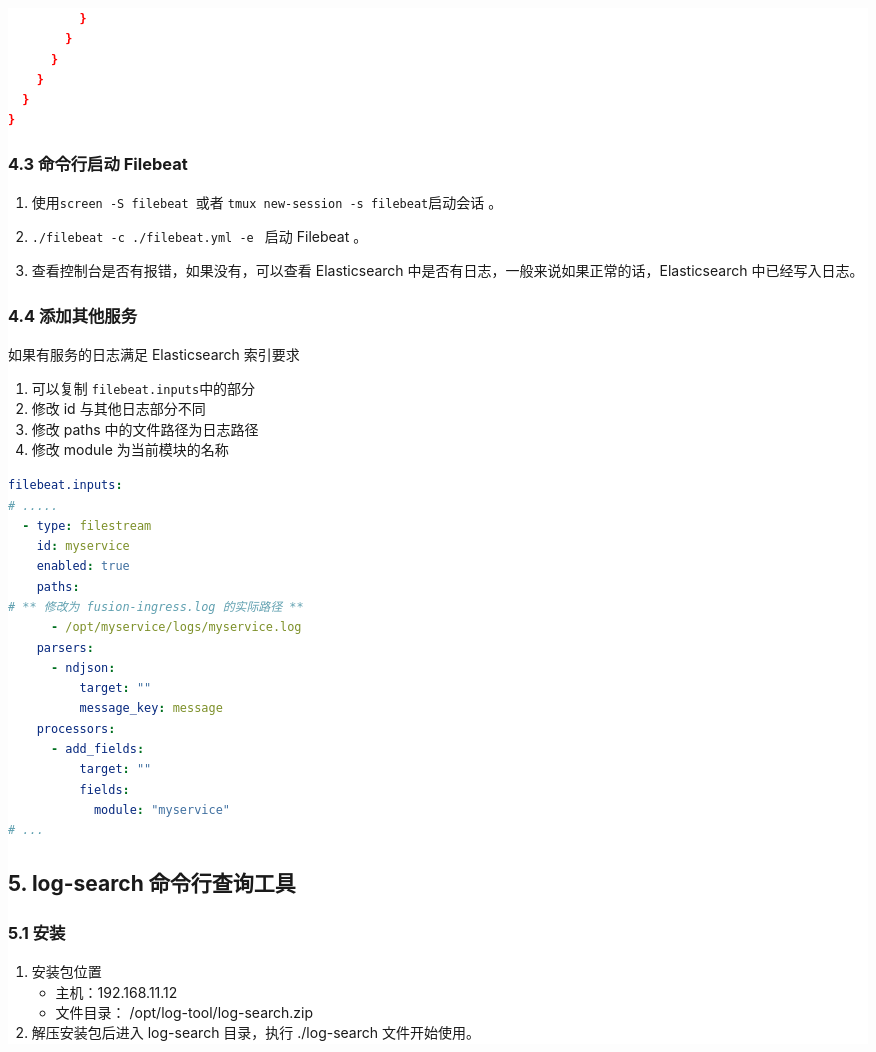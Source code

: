 ```json
          }
        }
      }
    }
  }
}
```

### 4.3 命令行启动 Filebeat

1. 使用`screen -S filebeat `或者 `tmux new-session -s filebeat`启动会话  。

2. `./filebeat -c ./filebeat.yml -e ` 启动 Filebeat 。

3. 查看控制台是否有报错，如果没有，可以查看 Elasticsearch 中是否有日志，一般来说如果正常的话，Elasticsearch 中已经写入日志。

### 4.4 添加其他服务

如果有服务的日志满足 Elasticsearch 索引要求

1. 可以复制 `filebeat.inputs`中的部分
2. 修改 id 与其他日志部分不同
3. 修改  paths 中的文件路径为日志路径
4. 修改 module 为当前模块的名称

```yaml
filebeat.inputs:
# .....
  - type: filestream
    id: myservice
    enabled: true
    paths:
# ** 修改为 fusion-ingress.log 的实际路径 ** 
      - /opt/myservice/logs/myservice.log
    parsers:
      - ndjson:
          target: ""
          message_key: message
    processors:
      - add_fields:
          target: ""
          fields:
            module: "myservice"
# ...
```



## 5. log-search 命令行查询工具

### 5.1 安装

1. 安装包位置
   - 主机：192.168.11.12   
   - 文件目录： /opt/log-tool/log-search.zip
2. 解压安装包后进入 log-search 目录，执行 ./log-search 文件开始使用。

